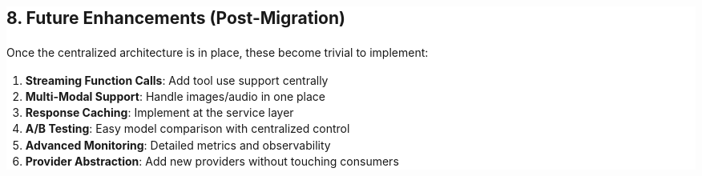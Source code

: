 
## 8. Future Enhancements (Post-Migration)

Once the centralized architecture is in place, these become trivial to implement:

1. **Streaming Function Calls**: Add tool use support centrally
2. **Multi-Modal Support**: Handle images/audio in one place
3. **Response Caching**: Implement at the service layer
4. **A/B Testing**: Easy model comparison with centralized control
5. **Advanced Monitoring**: Detailed metrics and observability
6. **Provider Abstraction**: Add new providers without touching consumers
